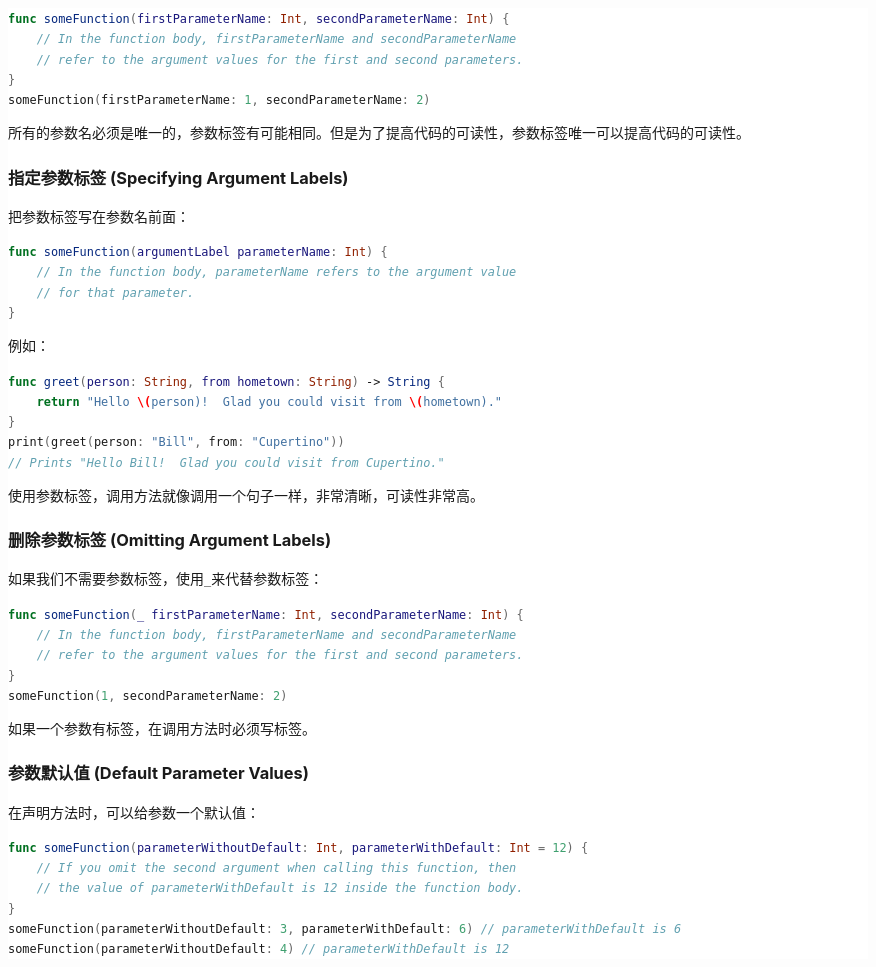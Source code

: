 ```swift
func someFunction(firstParameterName: Int, secondParameterName: Int) {
    // In the function body, firstParameterName and secondParameterName
    // refer to the argument values for the first and second parameters.
}
someFunction(firstParameterName: 1, secondParameterName: 2)
```

所有的参数名必须是唯一的，参数标签有可能相同。但是为了提高代码的可读性，参数标签唯一可以提高代码的可读性。

### 指定参数标签 (Specifying Argument Labels)

把参数标签写在参数名前面：

```swift
func someFunction(argumentLabel parameterName: Int) {
    // In the function body, parameterName refers to the argument value
    // for that parameter.
}
```

例如：

```swift
func greet(person: String, from hometown: String) -> String {
    return "Hello \(person)!  Glad you could visit from \(hometown)."
}
print(greet(person: "Bill", from: "Cupertino"))
// Prints "Hello Bill!  Glad you could visit from Cupertino."
```

使用参数标签，调用方法就像调用一个句子一样，非常清晰，可读性非常高。

### 删除参数标签 (Omitting Argument Labels)

如果我们不需要参数标签，使用`_`来代替参数标签：

```swift
func someFunction(_ firstParameterName: Int, secondParameterName: Int) {
    // In the function body, firstParameterName and secondParameterName
    // refer to the argument values for the first and second parameters.
}
someFunction(1, secondParameterName: 2)
```

如果一个参数有标签，在调用方法时必须写标签。

### 参数默认值 (Default Parameter Values)

在声明方法时，可以给参数一个默认值：

```swift
func someFunction(parameterWithoutDefault: Int, parameterWithDefault: Int = 12) {
    // If you omit the second argument when calling this function, then
    // the value of parameterWithDefault is 12 inside the function body.
}
someFunction(parameterWithoutDefault: 3, parameterWithDefault: 6) // parameterWithDefault is 6
someFunction(parameterWithoutDefault: 4) // parameterWithDefault is 12
```
